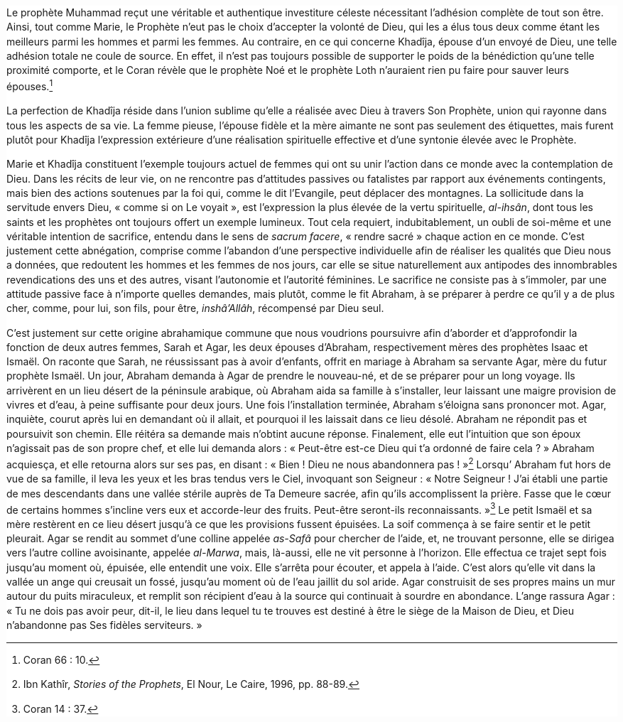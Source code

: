Le prophète Muhammad reçut une véritable et authentique investiture céleste nécessitant l’adhésion complète de tout son être. Ainsi, tout comme Marie, le Prophète n’eut pas le choix d’accepter la volonté de Dieu, qui les a élus tous deux comme étant les meilleurs parmi les hommes et parmi les femmes. Au contraire, en ce qui concerne Khadîja, épouse d’un envoyé de Dieu, une telle adhésion totale ne coule de source. En effet, il n’est pas toujours possible de supporter le poids de la bénédiction qu’une telle proximité comporte, et le Coran révèle que le prophète Noé et le prophète Loth n’auraient rien pu faire pour sauver leurs épouses.[^43]

La perfection de Khadîja réside dans l’union sublime qu’elle a réalisée avec Dieu à travers Son Prophète, union qui rayonne dans tous les aspects de sa vie. La femme pieuse, l’épouse fidèle et la mère aimante ne sont pas seulement des étiquettes, mais furent plutôt pour Khadîja l’expression extérieure d’une réalisation spirituelle effective et d’une syntonie élevée avec le Prophète.

Marie et Khadîja constituent l’exemple toujours actuel de femmes qui ont su unir l’action dans ce monde avec la contemplation de Dieu. Dans les récits de leur vie, on ne rencontre pas d’attitudes passives ou fatalistes par rapport aux événements contingents, mais bien des actions soutenues par la foi qui, comme le dit l’Evangile, peut déplacer des montagnes. La sollicitude dans la servitude envers Dieu, «&nbsp;comme si on Le voyait&nbsp;», est l’expression la plus élevée de la vertu spirituelle, *al-ihsân*, dont tous les saints et les prophètes ont toujours offert un exemple lumineux. Tout cela requiert, indubitablement, un oubli de soi-même et une véritable intention de sacrifice, entendu dans le sens de *sacrum facere*, «&nbsp;rendre sacré&nbsp;» chaque action en ce monde. C’est justement cette abnégation, comprise comme l’abandon d’une perspective individuelle afin de réaliser les qualités que Dieu nous a données, que redoutent les hommes et les femmes de nos jours, car elle se situe naturellement aux antipodes des innombrables revendications des uns et des autres, visant l’autonomie et l’autorité féminines. Le sacrifice ne consiste pas à s’immoler, par une attitude passive face à n’importe quelles demandes, mais plutôt, comme le fit Abraham, à se préparer à perdre ce qu’il y a de plus cher, comme, pour lui, son fils, pour être, *inshâ’Allâh*, récompensé par Dieu seul.

C’est justement sur cette origine abrahamique commune que nous voudrions poursuivre afin d’aborder et d’approfondir la fonction de deux autres femmes, Sarah et Agar, les deux épouses d’Abraham, respectivement mères des prophètes Isaac et Ismaël. On raconte que Sarah, ne réussissant pas à avoir d’enfants, offrit en mariage à Abraham sa servante Agar, mère du futur prophète Ismaël. Un jour, Abraham demanda à Agar de prendre le nouveau-né, et de se préparer pour un long voyage. Ils arrivèrent en un lieu désert de la péninsule arabique, où Abraham aida sa famille à s’installer, leur laissant une maigre provision de vivres et d’eau, à peine suffisante pour deux jours. Une fois l’installation terminée, Abraham s’éloigna sans prononcer mot. Agar, inquiète, courut après lui en demandant où il allait, et pourquoi il les laissait dans ce lieu désolé. Abraham ne répondit pas et poursuivit son chemin. Elle réitéra sa demande mais n’obtint aucune réponse. Finalement, elle eut l’intuition que son époux n’agissait pas de son propre chef, et elle lui demanda alors&nbsp;: «&nbsp;Peut-être est-ce Dieu qui t’a ordonné de faire cela&nbsp;?&nbsp;» Abraham acquiesça, et elle retourna alors sur ses pas, en disant&nbsp;: «&nbsp;Bien&nbsp;! Dieu ne nous abandonnera pas&nbsp;!&nbsp;»[^44] Lorsqu’ Abraham fut hors de vue de sa famille, il leva les yeux et les bras tendus vers le Ciel, invoquant son Seigneur&nbsp;: «&nbsp;Notre Seigneur&nbsp;! J’ai établi une partie de mes descendants dans une vallée stérile auprès de Ta Demeure sacrée, afin qu’ils accomplissent la prière. Fasse que le c&oelig;ur de certains hommes s’incline vers eux et accorde-leur des fruits. Peut-être seront-ils reconnaissants.&nbsp;»[^45] Le petit Ismaël et sa mère restèrent en ce lieu désert jusqu’à ce que les provisions fussent épuisées. La soif commença à se faire sentir et le petit pleurait. Agar se rendit au sommet d’une colline appelée *as-Safâ* pour chercher de l’aide, et, ne trouvant personne, elle se dirigea vers l’autre colline avoisinante, appelée *al-Marwa*, mais, là-aussi, elle ne vit personne à l’horizon. Elle effectua ce trajet sept fois jusqu’au moment où, épuisée, elle entendit une voix. Elle s’arrêta pour écouter, et appela à l’aide. C’est alors qu’elle vit dans la vallée un ange qui creusait un fossé, jusqu’au moment où de l’eau jaillit du sol aride. Agar construisit de ses propres mains un mur autour du puits miraculeux, et remplit son récipient d’eau à la source qui continuait à sourdre en abondance. L’ange rassura Agar&nbsp;: «&nbsp;Tu ne dois pas avoir peur, dit-il, le lieu dans lequel tu te trouves est destiné à être le siège de la Maison de Dieu, et Dieu n’abandonne pas Ses fidèles serviteurs.&nbsp;» 


[^1]:  Coran 28&nbsp;: 88.
[^2]:  Al-Ghazâlî, *Des vertus du mariage*, traduction de A. Demazières, Alif éditions, Lyon, 1997, p. 51.
[^3]:  Parole d’Abû Sulaymân ad-Darânî.
[^4]:  Coran 33&nbsp;: 59.\
[^5]:  Tradition prophétique rapportée par Ibn Hanbal.\
[^6]:  Coran 3&nbsp;: 37.\
[^7]:  Mulayka Enriello, *Femme, islam et sainteté. La sacralité de la dimension féminine*. 
[^8]:  Fâtiha Darolles, «&nbsp;L’image de la femme musulmane&nbsp;», *Le Message*, revue du Centre d’Etudes Métaphysiques et de l’Institut des Hautes Etudes Islamiques, n°11, 2004, p. 58-67. 
[^9]:  Tradition prophétique rapportée par Muslim et al-Bukhârî. 
[^10]:  Coran 2&nbsp;: 115.\
[^11]:  Coran 4&nbsp;: 1.\
[^12]:  Ibn Hanbal. 
[^13]:  Tradition prophétique rapportée par Ibn Hanbal, Muslim. 
[^14]:  Coran 2&nbsp;: 256. 
[^15]:  Tradition prophétique rapportée par Ibn al-Jawzî.\
[^16]:  Al-Ghazâlî, *Le perle del Corano*, edizione Rizzoli, Milano, 2000.
[^17]:  Al-Ghazâlî, *Des vertus du mariage*, traduction de A. Demazières, Alif éditions, Lyon, 1997, pp. 56-57.\
[^18]:  Ce symbole de forme circulaire représente un poisson blanc avec un &oelig;il noir et un poisson noir avec un &oelig;il blanc
[^19]:  A-Ghazâlî, *Des vertus du mariage*, traduction de A. Demazières, Alif éditions, Lyon, 1997, p. 26.
[^20]:  *Ibid, p. 26.*
[^21]:  *Ibid, p. 26.*
[^22]:  *Ibid, p. 102.*
[^23]:  Coran 2&nbsp;: 231.
[^24]:  Coran 4&nbsp;: 19.
[^25]:  Al-Ghazâlî, *Des vertus du mariage*, traduction de A. Demazières, Alif éditions, Lyon, 1997, p. 61.
[^26]:  Tradition prophétique rapportée par Ibn Mâjah.
[^27]:  Tradition prophétique rapportée par At-Tirmidhî.
[^28]:  Mulayka Enriello, *Femme et travail dans l’islam*, conférence tenue à Alessandria, le 10 avril 2003, auprès de l’Union industrielle.
[^29]:  Une tradition prophétique, transmise par Abû Sa‘îd, affirme que «&nbsp;personne se présente à Dieu avec un péché plus grand que celui de laisser les siens dans l’ignorance.&nbsp;»
[^30]:  Tradition prophétique rapportée par An-Nasâ’î.
[^31]:  Al-Ghazâlî, *Des vertus du mariage*, traduction de A. Demazières, Alif éditions, Lyon, 1997, p. 108.
[^32]:  *Ibid, p.* 84.
[^33]:  *Ibid, p. 25.*
[^34]:  Coran 30&nbsp;: 20-23.
[^35]:  Farîda Perruzzi Vincenzo, «&nbps;La famille et la communauté dans l’islam&nbps;», in *L’Islam e l’Italia*, a cura de l’Associazione Italiana Internazionale per l’Informazione sull’Islâm, La Sintesi editrice, Milano, 1996.
[^36]:  Ahmad Fazl, *La vie de Aicha, épouse du Prophète*, IQRA, Paris, 2000, pp. 13-14.
[^37]:  Coran 30&nbsp;: 6.
[^38]:  Tradition prophétique rapportée par Al-Bukhârî.
[^39]:  Coran 3&nbsp;: 37-40.
[^40]:  Coran 29&nbsp;: 16-36.
[^41]:  Maryam Tabaglio, *La figure de Marie dans le Saint Coran*, intervention donnée à l’occasion du colloque «&nbps;Connaître les femmes musulmanes&nbps;», sous le patronage de la région de la Ligurie, tenu à Ventimille, Italie, le 11 mai 2002.
[^42]:  A’isha Lazzerini, *Marie dans l’islam*, conférence tenue à Sestriere, Italie, le 10 août 2003.
[^43]:  Coran 66&nbsp;: 10.
[^44]:  Ibn Kathîr, *Stories of the Prophets*, El Nour, Le Caire, 1996, pp. 88-89.
[^45]:  Coran 14&nbsp;: 37.
[^46]:  Le lieu sur lequel fut édifié le temple en pierre par Abraham et Ismaël était destiné au pèlerinage depuis l’origine de l’humanité, signe de la miséricorde de Dieu à Abraham. Après la chute du Paradis, Adam y plaça une tente autour de laquelle il accomplissait le rite de la circumambulation (*tawâf*).
[^47]:  Ibn Kathîr, *op. cit.*, p. 91.
[^48]:  Coran 11&nbsp;: 69-73.